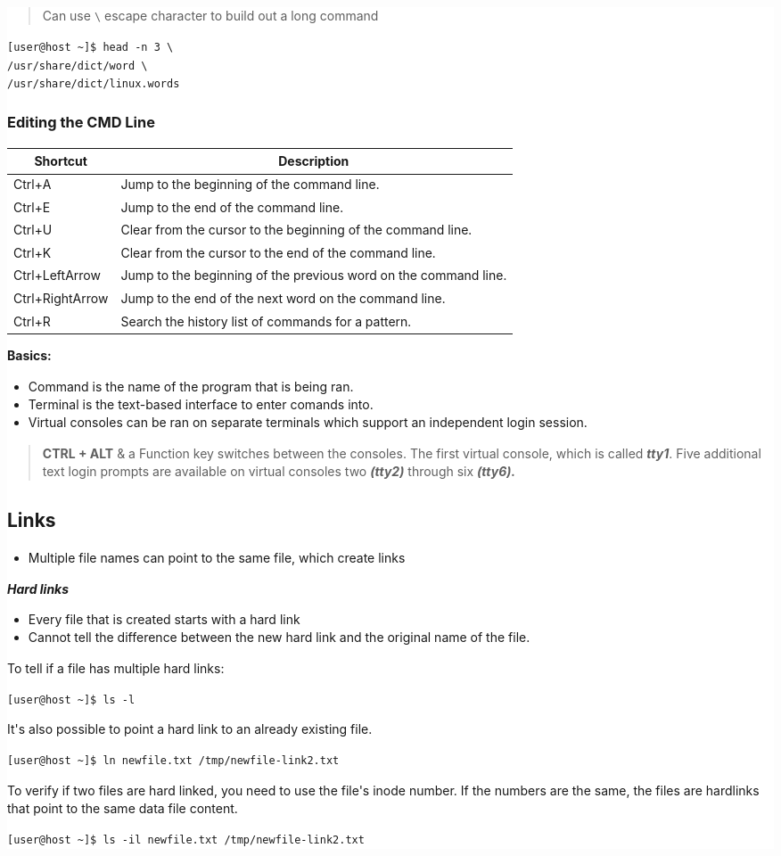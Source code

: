 
> Can use `\` escape character to build out a long command

```
[user@host ~]$ head -n 3 \
/usr/share/dict/word \
/usr/share/dict/linux.words
```
### Editing the CMD Line

| Shortcut | Description |
| --- | --- |
|Ctrl+A	| Jump to the beginning of the command line.
|Ctrl+E	| Jump to the end of the command line.
|Ctrl+U	| Clear from the cursor to the beginning of the command line.
|Ctrl+K	| Clear from the cursor to the end of the command line.
|Ctrl+LeftArrow	| Jump to the beginning of the previous word on the command line.
|Ctrl+RightArrow	| Jump to the end of the next word on the command line.
|Ctrl+R	| Search the history list of commands for a pattern.

**Basics:**
* Command is the name of the program that is being ran. 
* Terminal is the text-based interface to enter comands into. 
* Virtual consoles can be ran on separate terminals which support an independent login session.
> **CTRL + ALT** & a Function key switches between the consoles.
    The first virtual console, which is called **_tty1_**. Five additional text login prompts are available on virtual consoles two **_(tty2)_** through six **_(tty6)._**

## Links 
-  Multiple file names can point to the same file, which create links

_**Hard links**_
- Every file that is created starts with a hard link
- Cannot tell the difference between the new hard link and the original name of the file. 

To tell if a file has multiple hard links:
```
[user@host ~]$ ls -l 
```
It's also possible to point a hard link to an already existing file. 
```
[user@host ~]$ ln newfile.txt /tmp/newfile-link2.txt
```

To verify if two files are hard linked, you need to use the file's inode number. If the numbers are the same, the files are hardlinks that point to the same data file content. 

```
[user@host ~]$ ls -il newfile.txt /tmp/newfile-link2.txt
```
